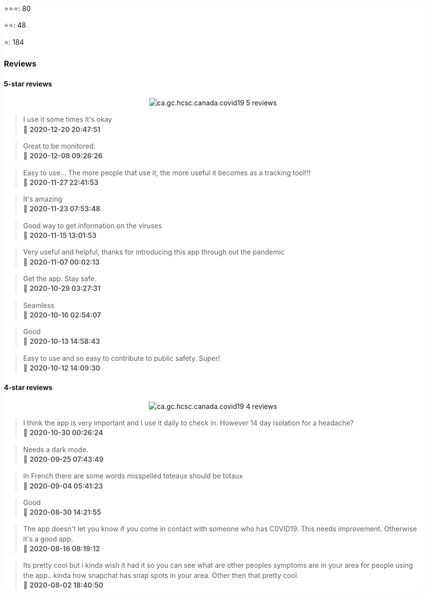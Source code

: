 :star::star::star:: 80

:star::star:: 48

:star:: 184

### Reviews 

#### 5-star reviews

<p align="center">
<img src="resources/ca.gc.hcsc.canada.covid19___5.2.0/5_star_reviews_wordcloud.png" alt="ca.gc.hcsc.canada.covid19 5 reviews"/>
</p>

> I use it some times it's okay<br> :date: __2020-12-20 20:47:51__

> Great to be monitored.<br> :date: __2020-12-08 09:26:26__

> Easy to use... The more people that use it, the more useful it becomes as a tracking tool!!!<br> :date: __2020-11-27 22:41:53__

> It's amazing<br> :date: __2020-11-23 07:53:48__

> Good way to get information on the viruses<br> :date: __2020-11-15 13:01:53__

> Very useful and helpful, thanks for introducing this app through out the pandemic<br> :date: __2020-11-07 00:02:13__

> Get the app. Stay safe.<br> :date: __2020-10-29 03:27:31__

> Seamless<br> :date: __2020-10-16 02:54:07__

> Good<br> :date: __2020-10-13 14:58:43__

> Easy to use and so easy to contribute to public safety. Super!<br> :date: __2020-10-12 14:09:30__



#### 4-star reviews

<p align="center">
<img src="resources/ca.gc.hcsc.canada.covid19___5.2.0/4_star_reviews_wordcloud.png" alt="ca.gc.hcsc.canada.covid19 4 reviews"/>
</p>

> I think the app is very important and I use it daily to check in. However 14 day isolation for a headache?<br> :date: __2020-10-30 00:26:24__

> Needs a dark mode.<br> :date: __2020-09-25 07:43:49__

> In French there are some words misspelled toteaux should be totaux<br> :date: __2020-09-04 05:41:23__

> Good<br> :date: __2020-08-30 14:21:55__

> The app doesn't let you know if you come in contact with someone who has C0VID19. This needs improvement. Otherwise it's a good app.<br> :date: __2020-08-16 08:19:12__

> Its pretty cool but i kinda wish it had it so you can see what are other peoples symptoms are in your area for people using the app.. kinda how snapchat has snap spots in your area. Other then that pretty cool.<br> :date: __2020-08-02 18:40:50__
